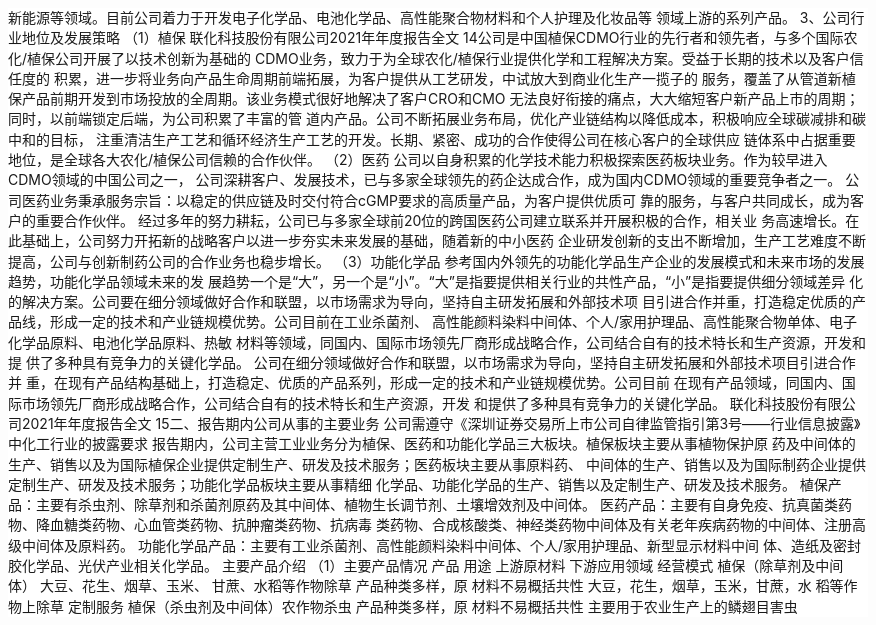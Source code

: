 新能源等领域。目前公司着力于开发电子化学品、电池化学品、高性能聚合物材料和个人护理及化妆品等
领域上游的系列产品。
3、公司行业地位及发展策略
（1）植保
联化科技股份有限公司2021年年度报告全文
14公司是中国植保CDMO行业的先行者和领先者，与多个国际农化/植保公司开展了以技术创新为基础的
CDMO业务，致力于为全球农化/植保行业提供化学和工程解决方案。受益于长期的技术以及客户信任度的
积累，进一步将业务向产品生命周期前端拓展，为客户提供从工艺研发，中试放大到商业化生产一揽子的
服务，覆盖了从管道新植保产品前期开发到市场投放的全周期。该业务模式很好地解决了客户CRO和CMO
无法良好衔接的痛点，大大缩短客户新产品上市的周期；同时，以前端锁定后端，为公司积累了丰富的管
道内产品。公司不断拓展业务布局，优化产业链结构以降低成本，积极响应全球碳减排和碳中和的目标，
注重清洁生产工艺和循环经济生产工艺的开发。长期、紧密、成功的合作使得公司在核心客户的全球供应
链体系中占据重要地位，是全球各大农化/植保公司信赖的合作伙伴。
（2）医药
公司以自身积累的化学技术能力积极探索医药板块业务。作为较早进入CDMO领域的中国公司之一，
公司深耕客户、发展技术，已与多家全球领先的药企达成合作，成为国内CDMO领域的重要竞争者之一。
公司医药业务秉承服务宗旨：以稳定的供应链及时交付符合cGMP要求的高质量产品，为客户提供优质可
靠的服务，与客户共同成长，成为客户的重要合作伙伴。
经过多年的努力耕耘，公司已与多家全球前20位的跨国医药公司建立联系并开展积极的合作，相关业
务高速增长。在此基础上，公司努力开拓新的战略客户以进一步夯实未来发展的基础，随着新的中小医药
企业研发创新的支出不断增加，生产工艺难度不断提高，公司与创新制药公司的合作业务也稳步增长。
（3）功能化学品
参考国内外领先的功能化学品生产企业的发展模式和未来市场的发展趋势，功能化学品领域未来的发
展趋势一个是“大”，另一个是“小”。“大”是指要提供相关行业的共性产品，“小”是指要提供细分领域差异
化的解决方案。公司要在细分领域做好合作和联盟，以市场需求为导向，坚持自主研发拓展和外部技术项
目引进合作并重，打造稳定优质的产品线，形成一定的技术和产业链规模优势。公司目前在工业杀菌剂、
高性能颜料染料中间体、个人/家用护理品、高性能聚合物单体、电子化学品原料、电池化学品原料、热敏
材料等领域，同国内、国际市场领先厂商形成战略合作，公司结合自有的技术特长和生产资源，开发和提
供了多种具有竞争力的关键化学品。
公司在细分领域做好合作和联盟，以市场需求为导向，坚持自主研发拓展和外部技术项目引进合作并
重，在现有产品结构基础上，打造稳定、优质的产品系列，形成一定的技术和产业链规模优势。公司目前
在现有产品领域，同国内、国际市场领先厂商形成战略合作，公司结合自有的技术特长和生产资源，开发
和提供了多种具有竞争力的关键化学品。
联化科技股份有限公司2021年年度报告全文
15二、报告期内公司从事的主要业务
公司需遵守《深圳证券交易所上市公司自律监管指引第3号——行业信息披露》中化工行业的披露要求
报告期内，公司主营工业业务分为植保、医药和功能化学品三大板块。植保板块主要从事植物保护原
药及中间体的生产、销售以及为国际植保企业提供定制生产、研发及技术服务；医药板块主要从事原料药、
中间体的生产、销售以及为国际制药企业提供定制生产、研发及技术服务；功能化学品板块主要从事精细
化学品、功能化学品的生产、销售以及定制生产、研发及技术服务。
植保产品：主要有杀虫剂、除草剂和杀菌剂原药及其中间体、植物生长调节剂、土壤增效剂及中间体。
医药产品：主要有自身免疫、抗真菌类药物、降血糖类药物、心血管类药物、抗肿瘤类药物、抗病毒
类药物、合成核酸类、神经类药物中间体及有关老年疾病药物的中间体、注册高级中间体及原料药。
功能化学品产品：主要有工业杀菌剂、高性能颜料染料中间体、个人/家用护理品、新型显示材料中间
体、造纸及密封胶化学品、光伏产业相关化学品。
主要产品介绍
（1）主要产品情况
产品
用途
上游原材料
下游应用领域
经营模式
植保（除草剂及中间体）
大豆、花生、烟草、玉米、
甘蔗、水稻等作物除草
产品种类多样，原
材料不易概括共性
大豆，花生，烟草，玉米，甘蔗，水
稻等作物上除草
定制服务
植保（杀虫剂及中间体）农作物杀虫
产品种类多样，原
材料不易概括共性
主要用于农业生产上的鳞翅目害虫